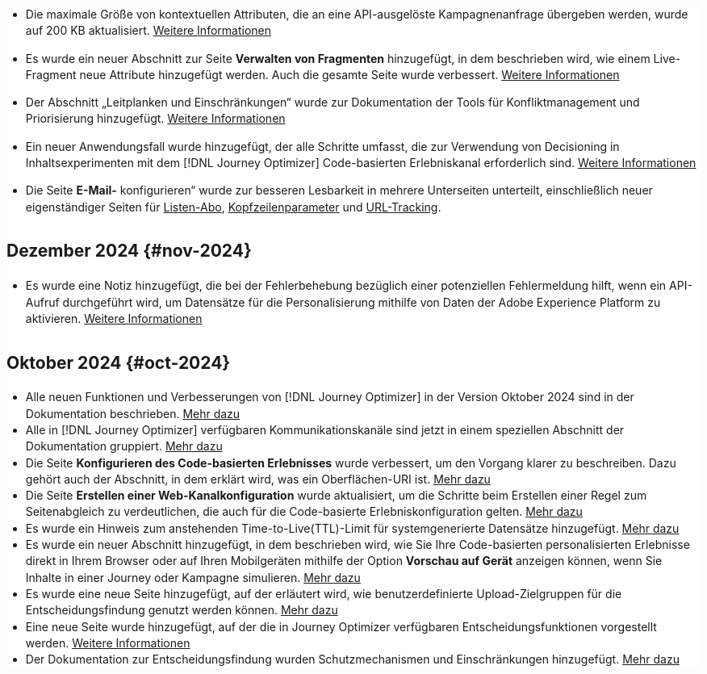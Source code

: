 * Die maximale Größe von kontextuellen Attributen, die an eine API-ausgelöste Kampagnenanfrage übergeben werden, wurde auf 200 KB aktualisiert. [Weitere Informationen](../campaigns/api-triggered-campaigns.md#contextual)

* Es wurde ein neuer Abschnitt zur Seite **Verwalten von Fragmenten** hinzugefügt, in dem beschrieben wird, wie einem Live-Fragment neue Attribute hinzugefügt werden. Auch die gesamte Seite wurde verbessert. [Weitere Informationen](../content-management/manage-fragments.md#adding-new-attributes)

* Der Abschnitt „Leitplanken und Einschränkungen“ wurde zur Dokumentation der Tools für Konfliktmanagement und Priorisierung hinzugefügt. [Weitere Informationen](../conflict-prioritization/gs-conflict-prioritization.md)

* Ein neuer Anwendungsfall wurde hinzugefügt, der alle Schritte umfasst, die zur Verwendung von Decisioning in Inhaltsexperimenten mit dem [!DNL Journey Optimizer] Code-basierten Erlebniskanal erforderlich sind. [Weitere Informationen](../experience-decisioning/experience-decisioning-uc.md)

* Die Seite **E-Mail-** konfigurieren“ wurde zur besseren Lesbarkeit in mehrere Unterseiten unterteilt, einschließlich neuer eigenständiger Seiten für [Listen-Abo](../email/list-unsubscribe.md), [Kopfzeilenparameter](../email/header-parameters.md) und [URL-Tracking](../email/url-tracking.md).

## Dezember 2024 {#nov-2024}

* Es wurde eine Notiz hinzugefügt, die bei der Fehlerbehebung bezüglich einer potenziellen Fehlermeldung hilft, wenn ein API-Aufruf durchgeführt wird, um Datensätze für die Personalisierung mithilfe von Daten der Adobe Experience Platform zu aktivieren. [Weitere Informationen](../personalization/lookup-aep-data.md)

## Oktober 2024 {#oct-2024}

* Alle neuen Funktionen und Verbesserungen von [!DNL Journey Optimizer] in der Version Oktober 2024 sind in der Dokumentation beschrieben. [Mehr dazu](release-notes.md)
* Alle in [!DNL Journey Optimizer] verfügbaren Kommunikationskanäle sind jetzt in einem speziellen Abschnitt der Dokumentation gruppiert. [Mehr dazu](../channels/gs-channels.md)
* Die Seite **Konfigurieren des Code-basierten Erlebnisses** wurde verbessert, um den Vorgang klarer zu beschreiben. Dazu gehört auch der Abschnitt, in dem erklärt wird, was ein Oberflächen-URI ist. [Mehr dazu](../code-based/code-based-configuration.md)
* Die Seite **Erstellen einer Web-Kanalkonfiguration** wurde aktualisiert, um die Schritte beim Erstellen einer Regel zum Seitenabgleich zu verdeutlichen, die auch für die Code-basierte Erlebniskonfiguration gelten. [Mehr dazu](../web/web-configuration.md#web-page-matching-rule)
* Es wurde ein Hinweis zum anstehenden Time-to-Live(TTL)-Limit für systemgenerierte Datensätze hinzugefügt. [Mehr dazu](../data/get-started-datasets.md)
* Es wurde ein neuer Abschnitt hinzugefügt, in dem beschrieben wird, wie Sie Ihre Code-basierten personalisierten Erlebnisse direkt in Ihrem Browser oder auf Ihren Mobilgeräten mithilfe der Option **Vorschau auf Gerät** anzeigen können, wenn Sie Inhalte in einer Journey oder Kampagne simulieren. [Mehr dazu](../code-based/test-code-based.md#preview-on-device)
* Es wurde eine neue Seite hinzugefügt, auf der erläutert wird, wie benutzerdefinierte Upload-Zielgruppen für die Entscheidungsfindung genutzt werden können. [Mehr dazu](../offers/custom-upload-decisioning.md)
* Eine neue Seite wurde hinzugefügt, auf der die in Journey Optimizer verfügbaren Entscheidungsfunktionen vorgestellt werden. [Weitere Informationen](../experience-decisioning/gs-decision.md)
* Der Dokumentation zur Entscheidungsfindung wurden Schutzmechanismen und Einschränkungen hinzugefügt. [Mehr dazu](../experience-decisioning/gs-experience-decisioning.md#guardrails)
